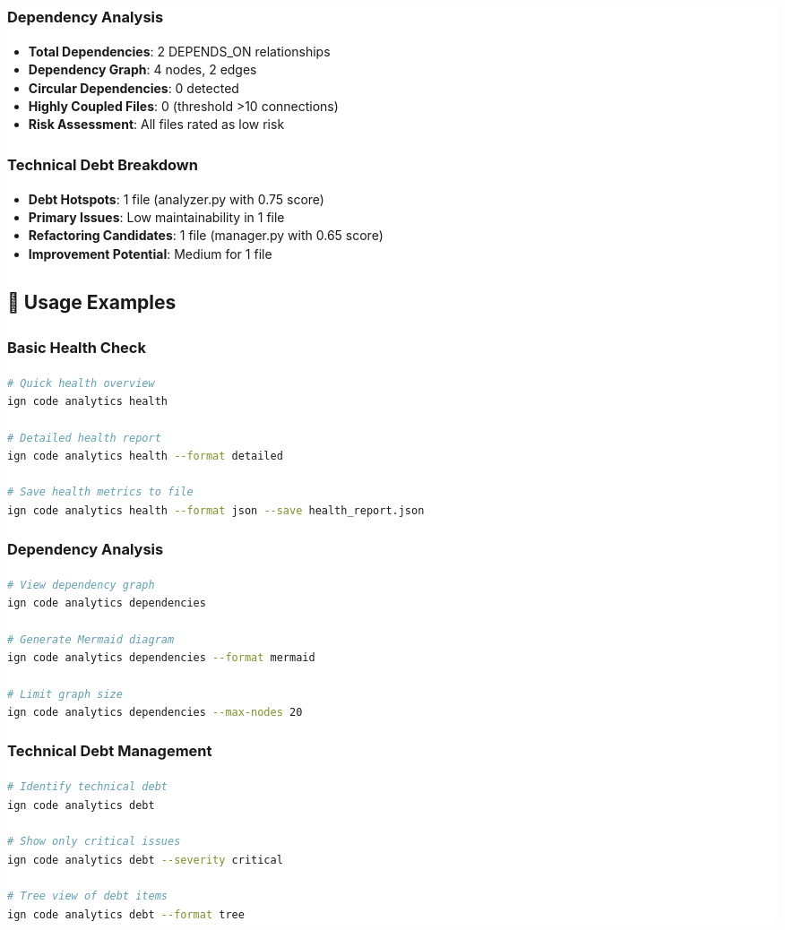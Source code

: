 ### **Dependency Analysis**
- **Total Dependencies**: 2 DEPENDS_ON relationships
- **Dependency Graph**: 4 nodes, 2 edges
- **Circular Dependencies**: 0 detected
- **Highly Coupled Files**: 0 (threshold >10 connections)
- **Risk Assessment**: All files rated as low risk

### **Technical Debt Breakdown**
- **Debt Hotspots**: 1 file (analyzer.py with 0.75 score)
- **Primary Issues**: Low maintainability in 1 file
- **Refactoring Candidates**: 1 file (manager.py with 0.65 score)
- **Improvement Potential**: Medium for 1 file

## 🚀 Usage Examples

### **Basic Health Check**
```bash
# Quick health overview
ign code analytics health

# Detailed health report
ign code analytics health --format detailed

# Save health metrics to file
ign code analytics health --format json --save health_report.json
```

### **Dependency Analysis**
```bash
# View dependency graph
ign code analytics dependencies

# Generate Mermaid diagram
ign code analytics dependencies --format mermaid

# Limit graph size
ign code analytics dependencies --max-nodes 20
```

### **Technical Debt Management**
```bash
# Identify technical debt
ign code analytics debt

# Show only critical issues
ign code analytics debt --severity critical

# Tree view of debt items
ign code analytics debt --format tree
```
